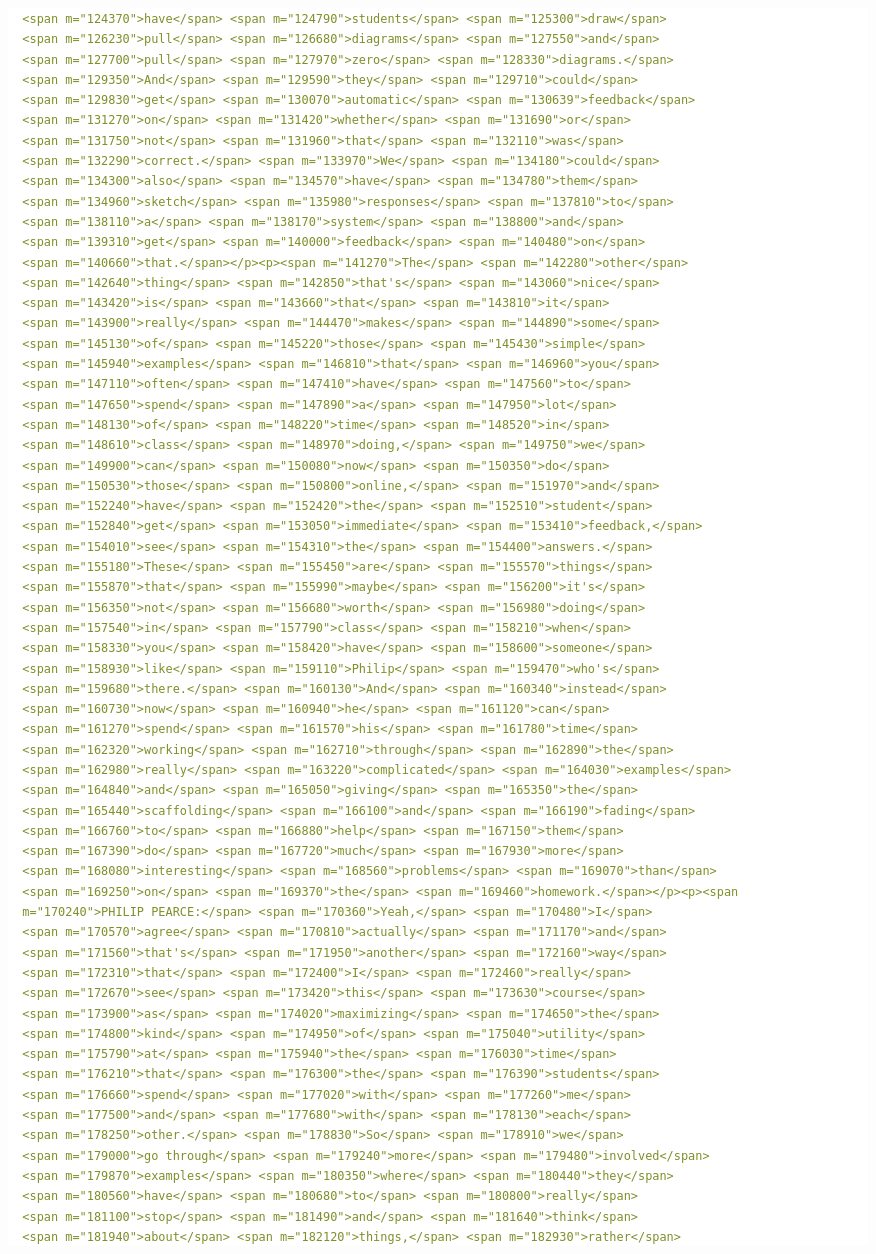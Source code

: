 ```yaml
  <span m="124370">have</span> <span m="124790">students</span> <span m="125300">draw</span>
  <span m="126230">pull</span> <span m="126680">diagrams</span> <span m="127550">and</span>
  <span m="127700">pull</span> <span m="127970">zero</span> <span m="128330">diagrams.</span>
  <span m="129350">And</span> <span m="129590">they</span> <span m="129710">could</span>
  <span m="129830">get</span> <span m="130070">automatic</span> <span m="130639">feedback</span>
  <span m="131270">on</span> <span m="131420">whether</span> <span m="131690">or</span>
  <span m="131750">not</span> <span m="131960">that</span> <span m="132110">was</span>
  <span m="132290">correct.</span> <span m="133970">We</span> <span m="134180">could</span>
  <span m="134300">also</span> <span m="134570">have</span> <span m="134780">them</span>
  <span m="134960">sketch</span> <span m="135980">responses</span> <span m="137810">to</span>
  <span m="138110">a</span> <span m="138170">system</span> <span m="138800">and</span>
  <span m="139310">get</span> <span m="140000">feedback</span> <span m="140480">on</span>
  <span m="140660">that.</span></p><p><span m="141270">The</span> <span m="142280">other</span>
  <span m="142640">thing</span> <span m="142850">that's</span> <span m="143060">nice</span>
  <span m="143420">is</span> <span m="143660">that</span> <span m="143810">it</span>
  <span m="143900">really</span> <span m="144470">makes</span> <span m="144890">some</span>
  <span m="145130">of</span> <span m="145220">those</span> <span m="145430">simple</span>
  <span m="145940">examples</span> <span m="146810">that</span> <span m="146960">you</span>
  <span m="147110">often</span> <span m="147410">have</span> <span m="147560">to</span>
  <span m="147650">spend</span> <span m="147890">a</span> <span m="147950">lot</span>
  <span m="148130">of</span> <span m="148220">time</span> <span m="148520">in</span>
  <span m="148610">class</span> <span m="148970">doing,</span> <span m="149750">we</span>
  <span m="149900">can</span> <span m="150080">now</span> <span m="150350">do</span>
  <span m="150530">those</span> <span m="150800">online,</span> <span m="151970">and</span>
  <span m="152240">have</span> <span m="152420">the</span> <span m="152510">student</span>
  <span m="152840">get</span> <span m="153050">immediate</span> <span m="153410">feedback,</span>
  <span m="154010">see</span> <span m="154310">the</span> <span m="154400">answers.</span>
  <span m="155180">These</span> <span m="155450">are</span> <span m="155570">things</span>
  <span m="155870">that</span> <span m="155990">maybe</span> <span m="156200">it's</span>
  <span m="156350">not</span> <span m="156680">worth</span> <span m="156980">doing</span>
  <span m="157540">in</span> <span m="157790">class</span> <span m="158210">when</span>
  <span m="158330">you</span> <span m="158420">have</span> <span m="158600">someone</span>
  <span m="158930">like</span> <span m="159110">Philip</span> <span m="159470">who's</span>
  <span m="159680">there.</span> <span m="160130">And</span> <span m="160340">instead</span>
  <span m="160730">now</span> <span m="160940">he</span> <span m="161120">can</span>
  <span m="161270">spend</span> <span m="161570">his</span> <span m="161780">time</span>
  <span m="162320">working</span> <span m="162710">through</span> <span m="162890">the</span>
  <span m="162980">really</span> <span m="163220">complicated</span> <span m="164030">examples</span>
  <span m="164840">and</span> <span m="165050">giving</span> <span m="165350">the</span>
  <span m="165440">scaffolding</span> <span m="166100">and</span> <span m="166190">fading</span>
  <span m="166760">to</span> <span m="166880">help</span> <span m="167150">them</span>
  <span m="167390">do</span> <span m="167720">much</span> <span m="167930">more</span>
  <span m="168080">interesting</span> <span m="168560">problems</span> <span m="169070">than</span>
  <span m="169250">on</span> <span m="169370">the</span> <span m="169460">homework.</span></p><p><span
  m="170240">PHILIP PEARCE:</span> <span m="170360">Yeah,</span> <span m="170480">I</span>
  <span m="170570">agree</span> <span m="170810">actually</span> <span m="171170">and</span>
  <span m="171560">that's</span> <span m="171950">another</span> <span m="172160">way</span>
  <span m="172310">that</span> <span m="172400">I</span> <span m="172460">really</span>
  <span m="172670">see</span> <span m="173420">this</span> <span m="173630">course</span>
  <span m="173900">as</span> <span m="174020">maximizing</span> <span m="174650">the</span>
  <span m="174800">kind</span> <span m="174950">of</span> <span m="175040">utility</span>
  <span m="175790">at</span> <span m="175940">the</span> <span m="176030">time</span>
  <span m="176210">that</span> <span m="176300">the</span> <span m="176390">students</span>
  <span m="176660">spend</span> <span m="177020">with</span> <span m="177260">me</span>
  <span m="177500">and</span> <span m="177680">with</span> <span m="178130">each</span>
  <span m="178250">other.</span> <span m="178830">So</span> <span m="178910">we</span>
  <span m="179000">go through</span> <span m="179240">more</span> <span m="179480">involved</span>
  <span m="179870">examples</span> <span m="180350">where</span> <span m="180440">they</span>
  <span m="180560">have</span> <span m="180680">to</span> <span m="180800">really</span>
  <span m="181100">stop</span> <span m="181490">and</span> <span m="181640">think</span>
  <span m="181940">about</span> <span m="182120">things,</span> <span m="182930">rather</span>
```